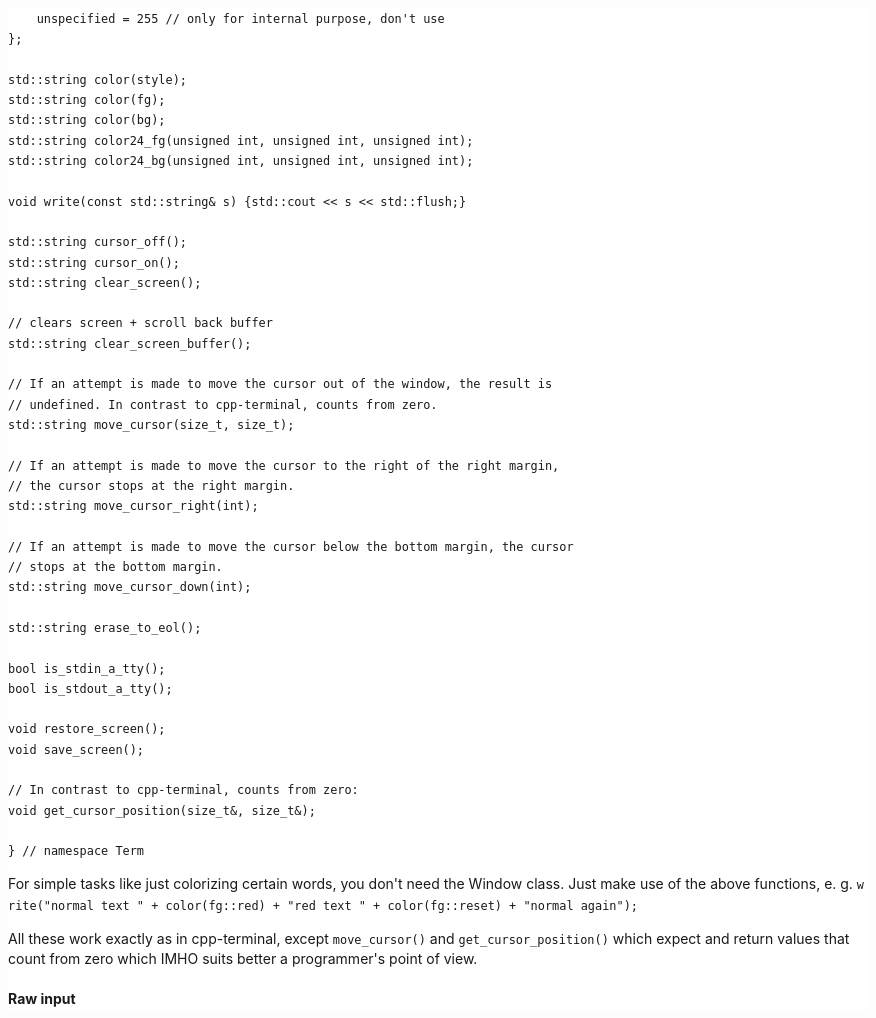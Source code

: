 ```
    unspecified = 255 // only for internal purpose, don't use
};

std::string color(style);
std::string color(fg);
std::string color(bg);
std::string color24_fg(unsigned int, unsigned int, unsigned int);
std::string color24_bg(unsigned int, unsigned int, unsigned int);

void write(const std::string& s) {std::cout << s << std::flush;}

std::string cursor_off();
std::string cursor_on();
std::string clear_screen();

// clears screen + scroll back buffer
std::string clear_screen_buffer();

// If an attempt is made to move the cursor out of the window, the result is
// undefined. In contrast to cpp-terminal, counts from zero. 
std::string move_cursor(size_t, size_t);

// If an attempt is made to move the cursor to the right of the right margin,
// the cursor stops at the right margin.
std::string move_cursor_right(int);

// If an attempt is made to move the cursor below the bottom margin, the cursor
// stops at the bottom margin.
std::string move_cursor_down(int);

std::string erase_to_eol();

bool is_stdin_a_tty();
bool is_stdout_a_tty();

void restore_screen();
void save_screen();

// In contrast to cpp-terminal, counts from zero:
void get_cursor_position(size_t&, size_t&);

} // namespace Term
```

For simple tasks like just colorizing certain words, you don't need the Window class. Just make use of the above functions, e. g. `write("normal text " + color(fg::red) + "red text " + color(fg::reset) + "normal again");`

All these work exactly as in cpp-terminal, except `move_cursor()` and `get_cursor_position()` which expect and return values that count from zero which IMHO suits better a programmer's point of view.

#### Raw input
